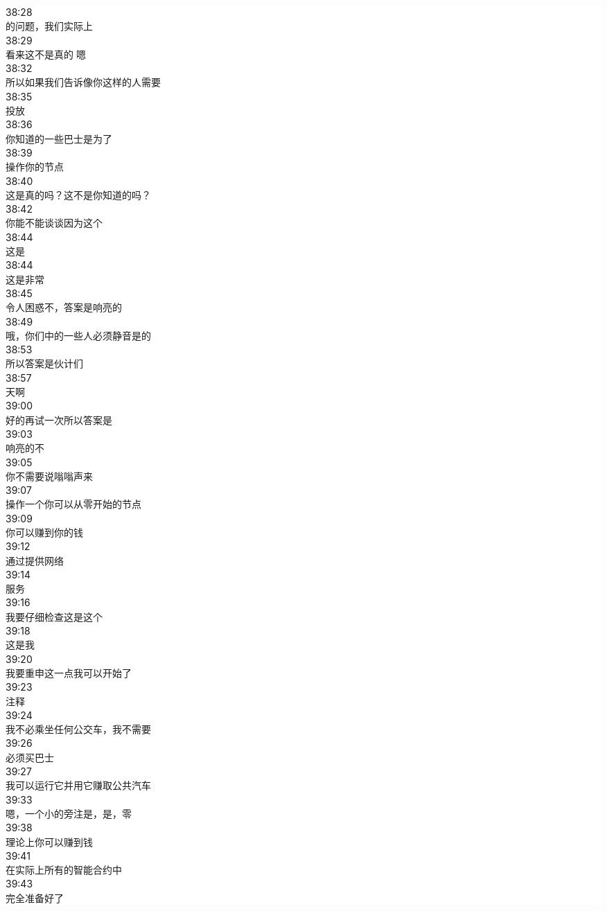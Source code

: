 38:28 <br> 
的问题，我们实际上 <br> 
38:29 <br> 
看来这不是真的 嗯 <br> 
38:32 <br> 
所以如果我们告诉像你这样的人需要 <br> 
38:35 <br> 
投放 <br> 
38:36 <br> 
你知道的一些巴士是为了 <br> 
38:39 <br> 
操作你的节点 <br> 
38:40 <br> 
这是真的吗？这不是你知道的吗？ <br> 
38:42 <br> 
你能不能谈谈因为这个 <br> 
38:44 <br> 
这是 <br> 
38:44 <br> 
这是非常 <br> 
38:45 <br> 
令人困惑不，答案是响亮的 <br> 
38:49 <br> 
哦，你们中的一些人必须静音是的 <br> 
38:53 <br> 
所以答案是伙计们 <br> 
38:57 <br> 
天啊 <br> 
39:00 <br> 
好的再试一次所以答案是 <br> 
39:03 <br> 
响亮的不 <br> 
39:05 <br> 
你不需要说嗡嗡声来 <br> 
39:07 <br> 
操作一个你可以从零开始的节点 <br> 
39:09 <br> 
你可以赚到你的钱 <br> 
39:12 <br> 
通过提供网络 <br> 
39:14 <br> 
服务 <br> 
39:16 <br> 
我要仔细检查这是这个 <br> 
39:18 <br> 
这是我 <br> 
39:20 <br> 
我要重申这一点我可以开始了 <br> 
39:23 <br> 
注释 <br> 
39:24 <br> 
我不必乘坐任何公交车，我不需要 <br> 
39:26 <br> 
必须买巴士 <br> 
39:27 <br> 
我可以运行它并用它赚取公共汽车 <br> 
39:33 <br> 
嗯，一个小的旁注是，是，零 <br> 
39:38 <br> 
理论上你可以赚到钱 <br> 
39:41 <br> 
在实际上所有的智能合约中 <br> 
39:43 <br> 
完全准备好了 <br> 